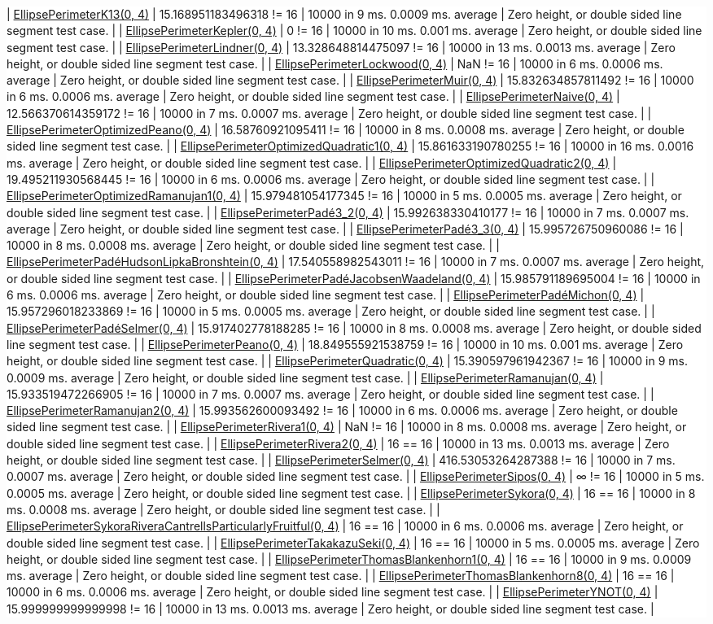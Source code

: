 | [EllipsePerimeterK13(0, 4)](#Ellipse-Perimeter-Length-43) | 15.168951183496318 != 16 | 10000 in 9 ms. 0.0009 ms. average | Zero height, or double sided line segment test case. |
| [EllipsePerimeterKepler(0, 4)](#Ellipse-Perimeter-Length-3) | 0 != 16 | 10000 in 10 ms. 0.001 ms. average | Zero height, or double sided line segment test case. |
| [EllipsePerimeterLindner(0, 4)](#Ellipse-Perimeter-Length-11) | 13.328648814475097 != 16 | 10000 in 13 ms. 0.0013 ms. average | Zero height, or double sided line segment test case. |
| [EllipsePerimeterLockwood(0, 4)](#Ellipse-Perimeter-Length-36) | NaN != 16 | 10000 in 6 ms. 0.0006 ms. average | Zero height, or double sided line segment test case. |
| [EllipsePerimeterMuir(0, 4)](#Ellipse-Perimeter-Length-10) | 15.832634857811492 != 16 | 10000 in 6 ms. 0.0006 ms. average | Zero height, or double sided line segment test case. |
| [EllipsePerimeterNaive(0, 4)](#Ellipse-Perimeter-Length-5) | 12.566370614359172 != 16 | 10000 in 7 ms. 0.0007 ms. average | Zero height, or double sided line segment test case. |
| [EllipsePerimeterOptimizedPeano(0, 4)](#Ellipse-Perimeter-Length-29) | 16.58760921095411 != 16 | 10000 in 8 ms. 0.0008 ms. average | Zero height, or double sided line segment test case. |
| [EllipsePerimeterOptimizedQuadratic1(0, 4)](#Ellipse-Perimeter-Length-30) | 15.861633190780255 != 16 | 10000 in 16 ms. 0.0016 ms. average | Zero height, or double sided line segment test case. |
| [EllipsePerimeterOptimizedQuadratic2(0, 4)](#Ellipse-Perimeter-Length-31) | 19.495211930568445 != 16 | 10000 in 6 ms. 0.0006 ms. average | Zero height, or double sided line segment test case. |
| [EllipsePerimeterOptimizedRamanujan1(0, 4)](#Ellipse-Perimeter-Length-32) | 15.979481054177345 != 16 | 10000 in 5 ms. 0.0005 ms. average | Zero height, or double sided line segment test case. |
| [EllipsePerimeterPadé3_2(0, 4)](#Ellipse-Perimeter-Length-27) | 15.992638330410177 != 16 | 10000 in 7 ms. 0.0007 ms. average | Zero height, or double sided line segment test case. |
| [EllipsePerimeterPadé3_3(0, 4)](#Ellipse-Perimeter-Length-28) | 15.995726750960086 != 16 | 10000 in 8 ms. 0.0008 ms. average | Zero height, or double sided line segment test case. |
| [EllipsePerimeterPadéHudsonLipkaBronshtein(0, 4)](#Ellipse-Perimeter-Length-24) | 17.540558982543011 != 16 | 10000 in 7 ms. 0.0007 ms. average | Zero height, or double sided line segment test case. |
| [EllipsePerimeterPadéJacobsenWaadeland(0, 4)](#Ellipse-Perimeter-Length-26) | 15.985791189695004 != 16 | 10000 in 6 ms. 0.0006 ms. average | Zero height, or double sided line segment test case. |
| [EllipsePerimeterPadéMichon(0, 4)](#Ellipse-Perimeter-Length-23) | 15.957296018233869 != 16 | 10000 in 5 ms. 0.0005 ms. average | Zero height, or double sided line segment test case. |
| [EllipsePerimeterPadéSelmer(0, 4)](#Ellipse-Perimeter-Length-22) | 15.917402778188285 != 16 | 10000 in 8 ms. 0.0008 ms. average | Zero height, or double sided line segment test case. |
| [EllipsePerimeterPeano(0, 4)](#Ellipse-Perimeter-Length-6) | 18.849555921538759 != 16 | 10000 in 10 ms. 0.001 ms. average | Zero height, or double sided line segment test case. |
| [EllipsePerimeterQuadratic(0, 4)](#Ellipse-Perimeter-Length-9) | 15.390597961942367 != 16 | 10000 in 9 ms. 0.0009 ms. average | Zero height, or double sided line segment test case. |
| [EllipsePerimeterRamanujan(0, 4)](#Ellipse-Perimeter-Length-19) | 15.933519472266905 != 16 | 10000 in 7 ms. 0.0007 ms. average | Zero height, or double sided line segment test case. |
| [EllipsePerimeterRamanujan2(0, 4)](#Ellipse-Perimeter-Length-21) | 15.993562600093492 != 16 | 10000 in 6 ms. 0.0006 ms. average | Zero height, or double sided line segment test case. |
| [EllipsePerimeterRivera1(0, 4)](#Ellipse-Perimeter-Length-38) | NaN != 16 | 10000 in 8 ms. 0.0008 ms. average | Zero height, or double sided line segment test case. |
| [EllipsePerimeterRivera2(0, 4)](#Ellipse-Perimeter-Length-39) | 16 == 16 | 10000 in 13 ms. 0.0013 ms. average | Zero height, or double sided line segment test case. |
| [EllipsePerimeterSelmer(0, 4)](#Ellipse-Perimeter-Length-20) | 416.53053264287388 != 16 | 10000 in 7 ms. 0.0007 ms. average | Zero height, or double sided line segment test case. |
| [EllipsePerimeterSipos(0, 4)](#Ellipse-Perimeter-Length-4) | ∞ != 16 | 10000 in 5 ms. 0.0005 ms. average | Zero height, or double sided line segment test case. |
| [EllipsePerimeterSykora(0, 4)](#Ellipse-Perimeter-Length-41) | 16 == 16 | 10000 in 8 ms. 0.0008 ms. average | Zero height, or double sided line segment test case. |
| [EllipsePerimeterSykoraRiveraCantrellsParticularlyFruitful(0, 4)](#Ellipse-Perimeter-Length-12) | 16 == 16 | 10000 in 6 ms. 0.0006 ms. average | Zero height, or double sided line segment test case. |
| [EllipsePerimeterTakakazuSeki(0, 4)](#Ellipse-Perimeter-Length-35) | 16 == 16 | 10000 in 5 ms. 0.0005 ms. average | Zero height, or double sided line segment test case. |
| [EllipsePerimeterThomasBlankenhorn1(0, 4)](#Ellipse-Perimeter-Length-44) | 16 == 16 | 10000 in 9 ms. 0.0009 ms. average | Zero height, or double sided line segment test case. |
| [EllipsePerimeterThomasBlankenhorn8(0, 4)](#Ellipse-Perimeter-Length-45) | 16 == 16 | 10000 in 6 ms. 0.0006 ms. average | Zero height, or double sided line segment test case. |
| [EllipsePerimeterYNOT(0, 4)](#Ellipse-Perimeter-Length-13) | 15.999999999999998 != 16 | 10000 in 13 ms. 0.0013 ms. average | Zero height, or double sided line segment test case. |
